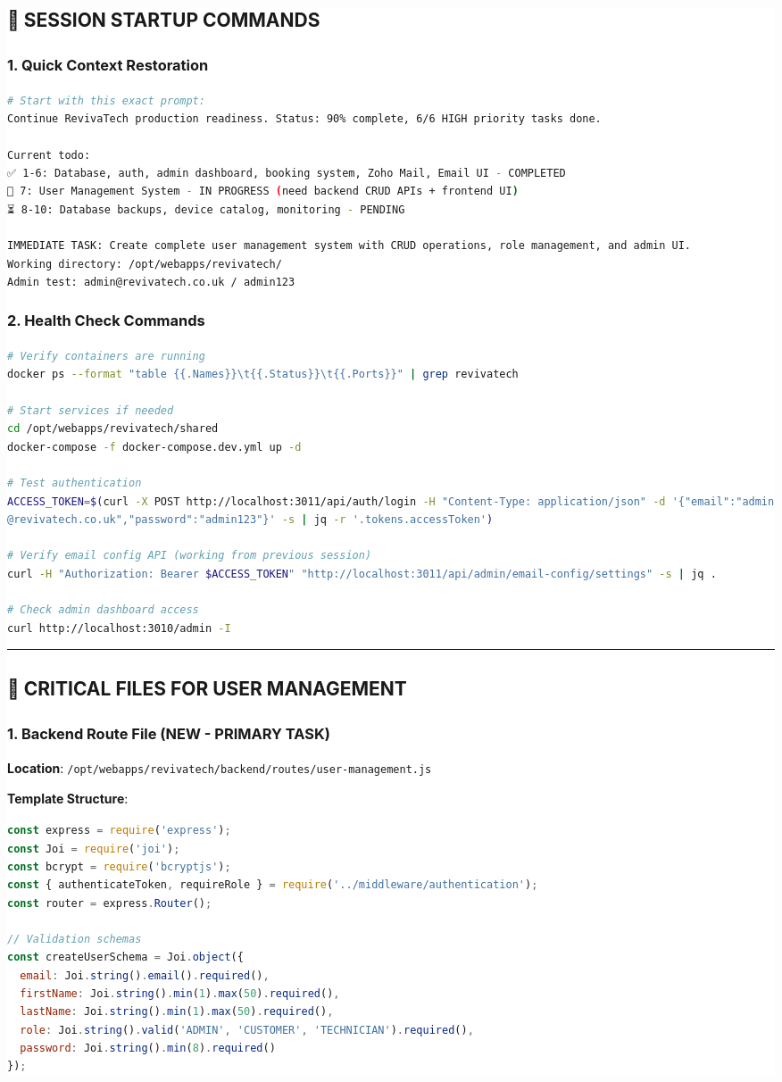 
## 🔧 SESSION STARTUP COMMANDS

### **1. Quick Context Restoration**
```bash
# Start with this exact prompt:
Continue RevivaTech production readiness. Status: 90% complete, 6/6 HIGH priority tasks done.

Current todo:
✅ 1-6: Database, auth, admin dashboard, booking system, Zoho Mail, Email UI - COMPLETED
🔄 7: User Management System - IN PROGRESS (need backend CRUD APIs + frontend UI)
⏳ 8-10: Database backups, device catalog, monitoring - PENDING

IMMEDIATE TASK: Create complete user management system with CRUD operations, role management, and admin UI.
Working directory: /opt/webapps/revivatech/
Admin test: admin@revivatech.co.uk / admin123
```

### **2. Health Check Commands**
```bash
# Verify containers are running
docker ps --format "table {{.Names}}\t{{.Status}}\t{{.Ports}}" | grep revivatech

# Start services if needed
cd /opt/webapps/revivatech/shared
docker-compose -f docker-compose.dev.yml up -d

# Test authentication
ACCESS_TOKEN=$(curl -X POST http://localhost:3011/api/auth/login -H "Content-Type: application/json" -d '{"email":"admin@revivatech.co.uk","password":"admin123"}' -s | jq -r '.tokens.accessToken')

# Verify email config API (working from previous session)
curl -H "Authorization: Bearer $ACCESS_TOKEN" "http://localhost:3011/api/admin/email-config/settings" -s | jq .

# Check admin dashboard access
curl http://localhost:3010/admin -I
```

---

## 📁 CRITICAL FILES FOR USER MANAGEMENT

### **1. Backend Route File** (NEW - PRIMARY TASK)
**Location**: `/opt/webapps/revivatech/backend/routes/user-management.js`

**Template Structure**:
```javascript
const express = require('express');
const Joi = require('joi');
const bcrypt = require('bcryptjs');
const { authenticateToken, requireRole } = require('../middleware/authentication');
const router = express.Router();

// Validation schemas
const createUserSchema = Joi.object({
  email: Joi.string().email().required(),
  firstName: Joi.string().min(1).max(50).required(),
  lastName: Joi.string().min(1).max(50).required(),
  role: Joi.string().valid('ADMIN', 'CUSTOMER', 'TECHNICIAN').required(),
  password: Joi.string().min(8).required()
});
```